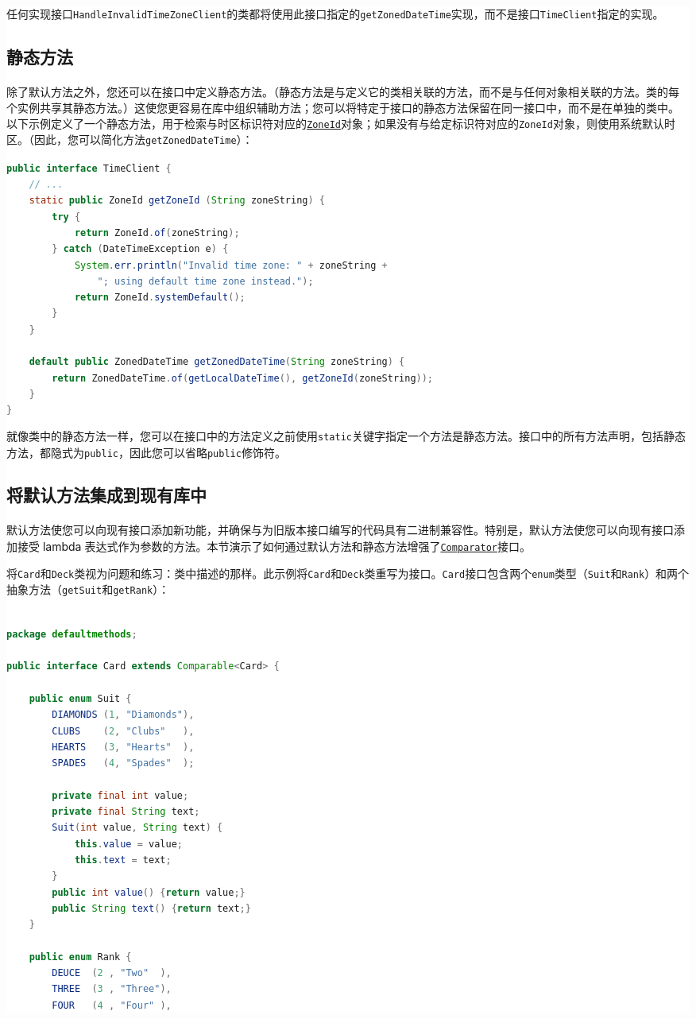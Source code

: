 
任何实现接口`HandleInvalidTimeZoneClient`的类都将使用此接口指定的`getZonedDateTime`实现，而不是接口`TimeClient`指定的实现。

## 静态方法

除了默认方法之外，您还可以在接口中定义静态方法。（静态方法是与定义它的类相关联的方法，而不是与任何对象相关联的方法。类的每个实例共享其静态方法。）这使您更容易在库中组织辅助方法；您可以将特定于接口的静态方法保留在同一接口中，而不是在单独的类中。以下示例定义了一个静态方法，用于检索与时区标识符对应的[`ZoneId`](https://docs.oracle.com/javase/8/docs/api/java/time/ZoneId.html)对象；如果没有与给定标识符对应的`ZoneId`对象，则使用系统默认时区。（因此，您可以简化方法`getZonedDateTime`）：

```java
public interface TimeClient {
    // ...
    static public ZoneId getZoneId (String zoneString) {
        try {
            return ZoneId.of(zoneString);
        } catch (DateTimeException e) {
            System.err.println("Invalid time zone: " + zoneString +
                "; using default time zone instead.");
            return ZoneId.systemDefault();
        }
    }

    default public ZonedDateTime getZonedDateTime(String zoneString) {
        return ZonedDateTime.of(getLocalDateTime(), getZoneId(zoneString));
    }    
}

```

就像类中的静态方法一样，您可以在接口中的方法定义之前使用`static`关键字指定一个方法是静态方法。接口中的所有方法声明，包括静态方法，都隐式为`public`，因此您可以省略`public`修饰符。

## 将默认方法集成到现有库中

默认方法使您可以向现有接口添加新功能，并确保与为旧版本接口编写的代码具有二进制兼容性。特别是，默认方法使您可以向现有接口添加接受 lambda 表达式作为参数的方法。本节演示了如何通过默认方法和静态方法增强了[`Comparator`](https://docs.oracle.com/javase/8/docs/api/java/util/Comparator.html)接口。

将`Card`和`Deck`类视为问题和练习：类中描述的那样。此示例将`Card`和`Deck`类重写为接口。`Card`接口包含两个`enum`类型（`Suit`和`Rank`）和两个抽象方法（`getSuit`和`getRank`）：

```java

package defaultmethods;

public interface Card extends Comparable<Card> {

    public enum Suit { 
        DIAMONDS (1, "Diamonds"), 
        CLUBS    (2, "Clubs"   ), 
        HEARTS   (3, "Hearts"  ), 
        SPADES   (4, "Spades"  );

        private final int value;
        private final String text;
        Suit(int value, String text) {
            this.value = value;
            this.text = text;
        }
        public int value() {return value;}
        public String text() {return text;}
    }

    public enum Rank { 
        DEUCE  (2 , "Two"  ),
        THREE  (3 , "Three"), 
        FOUR   (4 , "Four" ), 
```